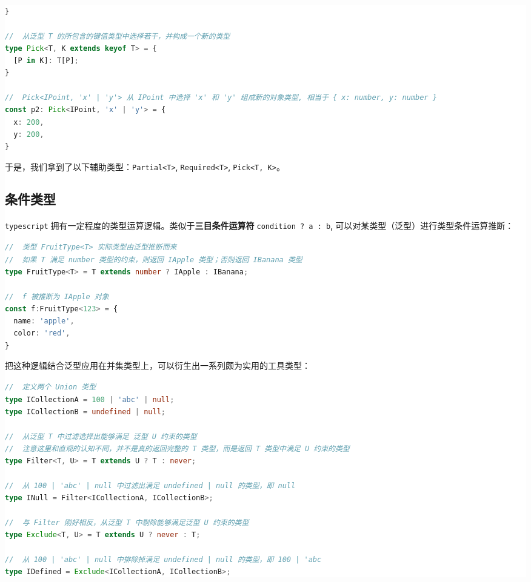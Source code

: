 ```typescript
}

//  从泛型 T 的所包含的键值类型中选择若干，并构成一个新的类型
type Pick<T, K extends keyof T> = {
  [P in K]: T[P];
}

//  Pick<IPoint, 'x' | 'y'> 从 IPoint 中选择 'x' 和 'y' 组成新的对象类型, 相当于 { x: number, y: number }
const p2: Pick<IPoint, 'x' | 'y'> = {
  x: 200,
  y: 200,
}
```

于是，我们拿到了以下辅助类型：`Partial<T>`, `Required<T>`, `Pick<T, K>`。

## 条件类型

`typescript` 拥有一定程度的类型运算逻辑。类似于**三目条件运算符** `condition ? a : b`, 可以对某类型（泛型）进行类型条件运算推断：

```typescript
//  类型 FruitType<T> 实际类型由泛型推断而来
//  如果 T 满足 number 类型的约束，则返回 IApple 类型；否则返回 IBanana 类型
type FruitType<T> = T extends number ? IApple : IBanana;

//  f 被推断为 IApple 对象
const f:FruitType<123> = {
  name: 'apple',
  color: 'red',
}
```

把这种逻辑结合泛型应用在并集类型上，可以衍生出一系列颇为实用的工具类型：

```typescript
//  定义两个 Union 类型
type ICollectionA = 100 | 'abc' | null;
type ICollectionB = undefined | null;

//  从泛型 T 中过滤选择出能够满足 泛型 U 约束的类型
//  注意这里和直观的认知不同，并不是真的返回完整的 T 类型，而是返回 T 类型中满足 U 约束的类型
type Filter<T, U> = T extends U ? T : never;

//  从 100 | 'abc' | null 中过滤出满足 undefined | null 的类型，即 null
type INull = Filter<ICollectionA, ICollectionB>;

//  与 Filter 刚好相反，从泛型 T 中剔除能够满足泛型 U 约束的类型
type Exclude<T, U> = T extends U ? never : T;

//  从 100 | 'abc' | null 中排除掉满足 undefined | null 的类型，即 100 | 'abc
type IDefined = Exclude<ICollectionA, ICollectionB>;
```

